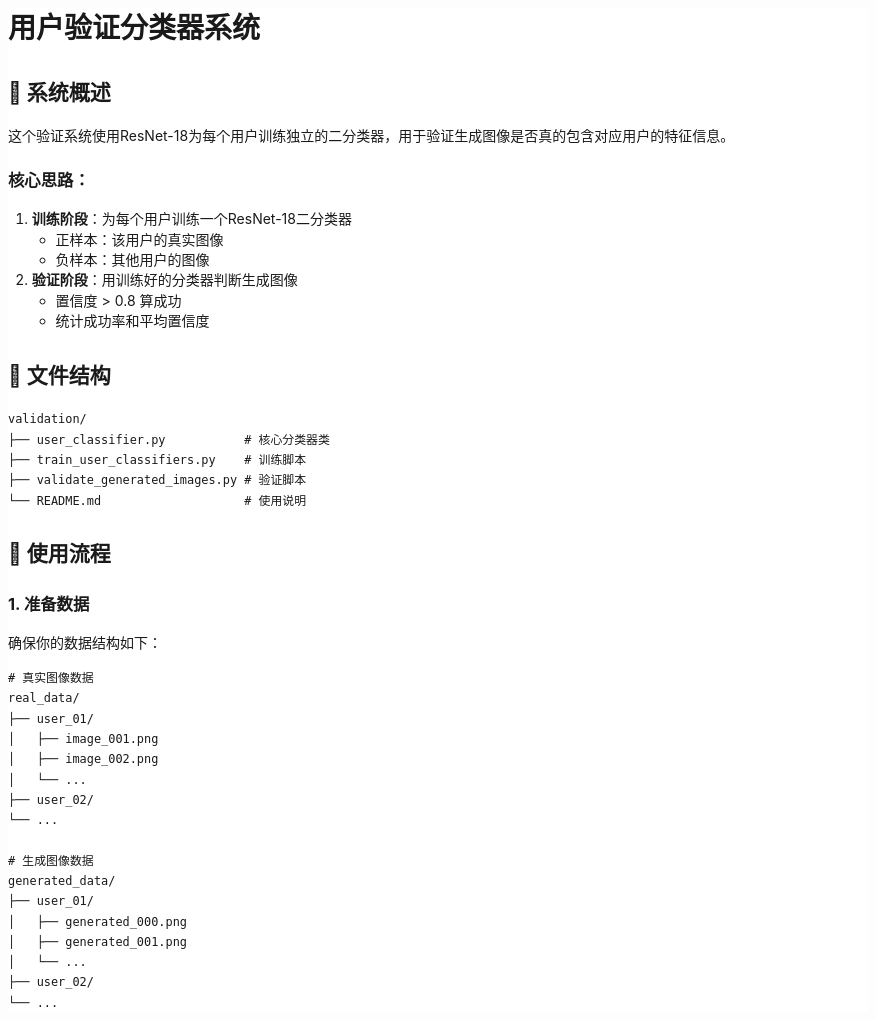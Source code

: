 # 用户验证分类器系统

## 🎯 系统概述

这个验证系统使用ResNet-18为每个用户训练独立的二分类器，用于验证生成图像是否真的包含对应用户的特征信息。

### 核心思路：
1. **训练阶段**：为每个用户训练一个ResNet-18二分类器
   - 正样本：该用户的真实图像
   - 负样本：其他用户的图像
2. **验证阶段**：用训练好的分类器判断生成图像
   - 置信度 > 0.8 算成功
   - 统计成功率和平均置信度

## 📁 文件结构

```
validation/
├── user_classifier.py           # 核心分类器类
├── train_user_classifiers.py    # 训练脚本
├── validate_generated_images.py # 验证脚本
└── README.md                    # 使用说明
```

## 🚀 使用流程

### 1. 准备数据

确保你的数据结构如下：

```
# 真实图像数据
real_data/
├── user_01/
│   ├── image_001.png
│   ├── image_002.png
│   └── ...
├── user_02/
└── ...

# 生成图像数据
generated_data/
├── user_01/
│   ├── generated_000.png
│   ├── generated_001.png
│   └── ...
├── user_02/
└── ...
```
